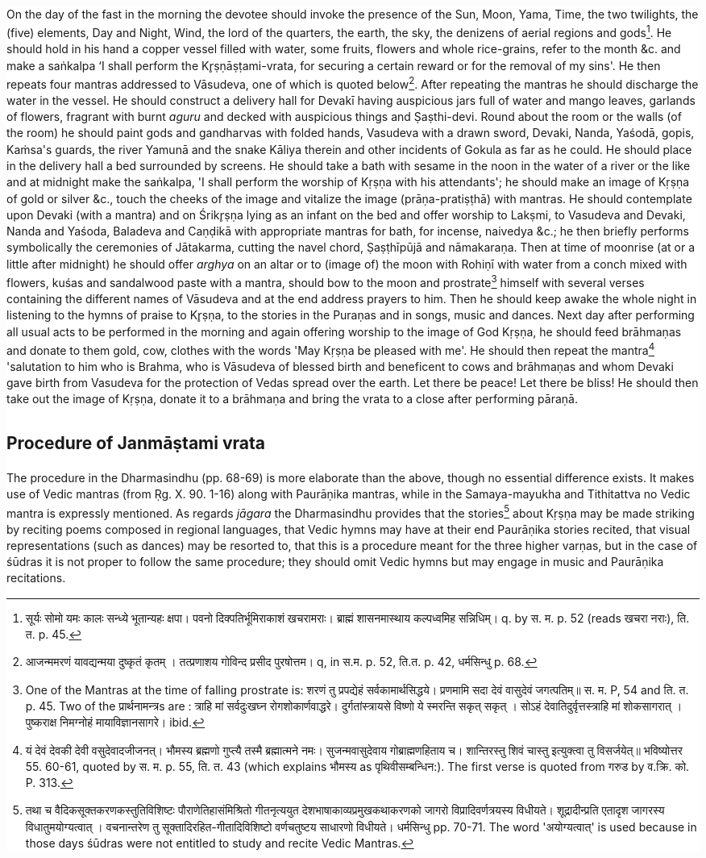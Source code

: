 On the day of the fast in the morning the devotee should invoke the presence of the Sun, Moon, Yama, Time, the two twilights, the (five) elements, Day and Night, Wind, the lord of the quarters, the earth, the sky, the denizens of aerial regions and gods[^344]. He should hold in his hand a copper vessel filled with water, some fruits, flowers and whole rice-grains, refer to the month &c. and make a saṅkalpa ‘I shall perform the Kr̥ṣṇāṣṭami-vrata, for securing a certain reward or for the removal of my sins'. He then repeats four mantras addressed to Vāsudeva, one of which is quoted below[^345]. After repeating the mantras he should discharge the water in the vessel. He should construct a delivery hall for Devakī having auspicious jars full of water and mango leaves, garlands of flowers, fragrant with burnt _aguru_ and decked with auspicious things and Ṣaṣthi-devi. Round about the room or the walls (of the room) he should paint gods and gandharvas with folded hands, Vasudeva with a drawn sword, Devaki, Nanda, Yaśodā, gopis, Kaṁsa's guards, the river Yamunā and the snake Kāliya therein and other incidents of Gokula as far as he could. He should place in the delivery hall a bed surrounded by screens. He should take a bath with sesame in the noon in the water of a river or the like and at midnight make the saṅkalpa, 'I shall perform the worship of Kṛṣṇa with his attendants'; he should make an image of Kṛṣṇa of gold or silver &c., touch the cheeks of the image and vitalize the image (prāṇa-pratiṣṭhā) with mantras. He should contemplate upon Devaki (with a mantra) and on Śrikr̥ṣṇa lying as an infant on the bed and offer worship to Lakṣmi, to Vasudeva and Devaki, Nanda and Yaśoda, Baladeva and Caṇḍikā with appropriate mantras for bath, for incense, naivedya &c.; he then briefly performs symbolically the ceremonies of Jātakarma, cutting the navel chord, Ṣaṣṭhīpūjā and nāmakaraṇa. Then at time of moonrise (at or a little after midnight) he should offer _arghya_ on an altar or to (image of) the moon with Rohiṇī with water from a conch mixed with flowers, kuśas and sandalwood paste with a mantra, should bow to the moon and prostrate[^346] himself with several verses containing the different names of Vāsudeva and at the end address prayers to him. Then he should keep awake the whole night in listening to the hymns of praise to Kr̥ṣṇa, to the stories in the Puraṇas and in songs, music and dances. Next day after performing all usual acts to be performed in the morning and again offering worship to the image of God Kṛṣṇa, he should feed brāhmaṇas and donate to them gold, cow, clothes with the words 'May Kṛṣṇa be pleased with me'. He should then repeat the mantra[^347] 'salutation to him who is Brahma, who is Vāsudeva of blessed birth and beneficent to cows and brāhmaṇas and whom Devaki gave birth from Vasudeva for the protection of Vedas spread over the earth. Let there be peace! Let there be bliss! He should then take out the image of Kṛṣṇa, donate it to a brāhmaṇa and bring the vrata to a close after performing pāraṇā.

[^344]: सूर्यः सोमो यमः कालः सन्ध्ये भूतान्यहः क्षपा। पवनो दिक्पतिर्भूमिराकाशं खचरामराः। ब्राह्मं शासनमास्थाय कल्पध्वमिह सन्निधिम्। q. by स. म. p. 52 (reads खचरा नराः), ति. त. p. 45.

[^345]: आजन्ममरणं यावद्यन्मया दुष्कृतं कृतम् । तत्प्रणाशय गोविन्द प्रसीद पुरषोत्तम। q, in स.म. p. 52, ति.त. p. 42, धर्मसिन्धु p. 68.

[^346]: One of the Mantras at the time of falling prostrate is: शरणं तु प्रपद्येहं सर्वकामार्थसिद्धये। प्रणमामि सदा देवं वासुदेवं जगत्पतिम्॥ स. म. P, 54 and ति. त. p. 45. Two of the प्रार्थनामन्त्रs are : त्राहि मां सर्वदुःखघ्न रोगशोकार्णवाद्धरे। दुर्गतांस्त्रायसे विष्णो ये स्मरन्ति सकृत् सकृत् । सोऽहं देवातिदुर्वृत्तस्त्राहि मां शोकसागरात् । पुष्कराक्ष निमग्नोहं मायाविज्ञानसागरे। ibid.

[^347]: यं देवं देवकी देवी वसुदेवादजीजनत्। भौमस्य ब्रह्मणो गुप्त्यै तस्मै ब्रह्मात्मने नमः। सुजन्मवासुदेवाय गोब्राह्मणहिताय च। शान्तिरस्तु शिवं चास्तु इत्युक्त्वा तु विसर्जयेत्॥ भविष्योत्तर 55. 60-61, quoted by स. म. p. 55, ति. त. 43 (which explains भौमस्य as पृथिवीसम्बन्धिन:). The first verse is quoted from गरुड by व.क्रि. को. P. 313.

## Procedure of Janmāṣtami vrata

The procedure in the Dharmasindhu (pp. 68-69) is more elaborate than the above, though no essential difference exists. It makes use of Vedic mantras (from Ṛg. X. 90. 1-16) along with Paurāṇika mantras, while in the Samaya-mayukha and Tithitattva no Vedic mantra is expressly mentioned. As regards _jāgara_ the Dharmasindhu provides that the stories[^348] about Kṛṣṇa may be made striking by reciting poems composed in regional languages, that Vedic hymns may have at their end Paurāṇika stories recited, that visual representations (such as dances) may be resorted to, that this is a procedure meant for the three higher varṇas, but in the case of śūdras it is not proper to follow the same procedure; they should omit Vedic hymns but may engage in music and Paurāṇika recitations.


[^321]:  वासुकिस्तक्षकश्चैव कालियो मणिभद्रकः। ऐरावतो धृतराष्ट्रः कर्कोटकधनञ्जयौ । एतेऽभयं प्रयच्छन्ति प्राणिनां प्राणजीविनाम्। भविष्योत्तर 32.2-3 (with slight variations) q. by का. वि. p. 413. In other puraṇas twelve nagas are named e. g. कृत्यतत्त्व p. 437 and तिथितत्त्व p. 33 quote from गरुड 'अनन्तं वासुकिं शङ्खं पद्मं कम्बलमेव च । तथा कर्कोटकं नागं धृतराष्ट्रं च शङ्खकम् । कालियं तक्षकं चापि पिङ्गलं मणिभद्रकम् । यजेत्तानसितान्नागान दष्टमुक्तो दिवं व्रजेत्'॥. भविष्योत्तर 36. 48-49 and Bhavisya I. 32. 50-51 also set out twelve names of Nāgas, each one being the object of worship in each of the twelve months of the year.
[^322]: सुप्ते जनार्दने कृष्णपञ्चम्यां भवनाङ्गणे । पूजयेन्मनसां देवीं स्नुहीविटपसंस्थिताम् पिचुमर्दस्य पत्राणि स्थापयेद्भवनोदरे। स्वयं चापि तदश्नीयाद् ब्राह्मणांश्चापि भोजयेत् ॥ मनसा देवीं विषहरीं स्नुही सिजुवृक्षः। तिथितत्त्व pp. 33-34, कृत्यतत्त्व p. 537, का. वि. p. 414. स्नुही is a plant from the bark of which oozes a sticky substance. Its botanical name is Euforbia nerifolia, according to Prof. Golokendranath Bhattacharya of Berhampore Kṛṣṇanath College in West Bengal. वामनशयनानन्तरमसिततिथिः पञ्चमी या तु । उत्थानं मनसाया मिथुनरवौ कर्कटे वापि ॥ राजमार्तण्ड, folio 72b verse 1191 (vide ABORI vol. 36 p. 316). समयप्रदीप (folio 36a) adds 'अत्र तिक्तकदुकषायमधुराणां क्रमेण भक्षणमाचरन्ति.'
[^323]: The सङ्कल्प is अद्य श्रावणे मासि कृष्ण पक्षे पञ्चम्यां तिथौ अमुकगोत्रः श्रीअमुकदेवशर्मा सर्पभयाभावकामो मनसा देवीपूजामहं करिष्ये इति सङ्कल्प्प स्नुहीवृक्षं पूजयेत्तदभावे घटे जले वा। कुत्यतत्त्व p. 437.
[^324]: यथा कृत्यकामधेनुधृतो व्यासः । ज्येष्ठ शुक्लदशम्यां तु हस्तर्क्षे ब्रह्मरूपिणी ॥ कश्यपान्मनसा देवी जातेति मनसा स्मृता। तस्मात्तां पूजयेत्तत्र वर्षे वर्षे विधानतः। अनन्ताद्यष्टनागांश्च नरो नियमतत्परः ॥ ... हस्तनक्षत्रयुतदशम्यां पूजयेदित्येको विधिः। केवलदशम्यामपीत्यपरश्च । व्रतकालविवेक (in I. H. p. vol. 17 No. 4 supplement p. 16).
[^325]: नागयज्ञोपवीती च नागचर्मोत्तरच्छदः। अनुशासन 14. 55. Rudra is so described. सहस्रशीर्षा पुरुषः स्वप्तुकामस्वतीन्द्रियः। फटासहस्रविकटं शेषं पर्यङ्कभाजनम् । वनपर्व 272. 38.
[^326]: देवद्विजातिशस्ता सुस्त्रीरर्घ्यै समर्चयेत् प्रथमम् । तदनु पुरोधा नृपतेः रक्षां पनीत मन्त्रेण॥ येन बद्धो बली राजा दानवेन्द्रो महाबलः । तेन त्वामभिबध्नामि रक्षे मा चल मा चल ॥ भविष्योत्तर 137. 19-20. q. by हे. on व्रत vol. II. p. 195 (with some variations which are probably copyist's mistakes).
[^327]: विष्णुधर्मोत्तरे । रोहिणीसहिता कृष्णा मासि भाद्रपदेष्टमी। सप्तम्यामर्धरात्राधः कलयापि यदा भवेत्॥ तत्र जातो जगन्नाथः कौस्तुभी हरिरीश्वरः। तमेवोपक्सेत्कालं कुर्यात्तत्रैव जागरम् ॥ इति। इयमष्टमी कृष्णपक्षादिमासविवक्षया भाद्रपदे भवति। सैवाष्टमी शुक्लपक्षादिमासविवक्षया श्रावणे भवति । का. नि. p. 216; भाद्रपदनभःपदयोर्न विरुद्धार्थता तत्काल स्यैकश्रुतिमूलतया गौणचान्द्रेण भाद्रता मुख्यचान्द्रेण श्रावणतेति। तिथितत्त्व p. 41; vide समयप्रकाश p. 47 also.
[^328]: न हि दारा न मित्राणि ज्ञातयो न च बान्धवाः। कश्चिदन्यः प्रियतरः कुन्तीपुत्रान्ममार्जुनात्। ... यस्तं द्वेष्टि स मां द्वेष्टि यस्तं चानु स मामनु॥ द्रोण 79. 26-27 and 33. Vide Udyoga 91. 28 यस्तान् द्वेष्टि स मां द्वेष्टि यस्ताननु स मामनु । ऐकात्म्यं मां गतं विद्धि पाण्डवैर्धर्मचारिभिः॥.
[^329]: वासुदेवार्जुनाभ्यां बुन्। पा. IV. 3. 98 on which the महाभाष्य remarks 'अथवा नैष क्षत्रियाख्या संज्ञेषा तत्रभवतः', वासुदेवः भक्तिः (सेव्यः) यस्य स वासुदेवक:. It may be noted that the compound word वासुदेवार्जुनाभ्यां occurs in सौप्तिकपर्व 4.31.
[^330]: The passage about the killing of Kaṁsa is interesting: इह तु कथं वर्तमानकालता कंसं घातयति बलिं बन्धयतीति चिरहते कंसे चिरबद्धे च बलौ' (महाभाष्य ed, by Kielhorn, vol. II. p. 36). This shows that in the time of the महाभाष्य the killing of Kaṁsa (by Kṛṣṇa) was supposed to have taken place in hoary antiquity. Patañjali states further on that Kaṁsavadha was represented dramatically, that pictures were painted about it and lastly that works had been composed narrating that event.
[^331]: भगवान्यासुदेवश्च कीर्त्यतेऽत्र सनातनः। स हि सत्यमृतं चैव पवित्रं पुण्यमेव च। शाश्वतं ब्रह्म परमं० । आदि chap. I, 256.
[^332]: For Besnagara Inscription, vide JRAS 1909 pp. 1053-56, 1087 1092, and JBBRAS vol. 23 pp. 104-106.
[^333]: अथ सर्वगुणोपेतः कालः परमशोभनः। यर्ह्येवाजनजन्मर्क्षे शान्तर्क्षग्रहतारकम् ॥ दिशः प्रसेदुर्गगनं निर्मलोडुगणोदयम्। ... वधौ वायुः सुखस्पर्शः पुण्यगन्धवहः शुचिः। ...निशीथे तम उद्भूते जायमाने जनार्दने । देवक्यां देवरूपिण्यां विष्णुः सर्वगुहाशयः॥ भागवत x. 3. 1-2, 4, 8. अजनजन्मर्क्षे is rather unusual; न विद्यते जनः जन्म यस्य स अजनः (प्रजापति, who is also called आत्मभू: or स्वयंभूः) and अजनजन्मर्क्षे seems to be taken to mean whose जन्मनक्षत्र is रोहिणी of which प्रजापति (अजन) is the presiding deity. Verses 2 and 4 appear to echo the words of रघुवंश III. 14 'दिशः प्रसेदुर्मरुतो वदुः सुखाः '.
[^334]: रोहिण्यृक्षं यदा कृष्णे पक्षेऽष्टम्यां द्विजोत्तम । जयन्ती नाम सा प्रोक्ता सर्वपापहरा तिथिः। यद् बाल्ये यच्च कोमारे यौवने वार्धके तथा । बहुजन्मकृतं पापं हन्ति सोपोषिता तिथिः। विष्णुधर्मोत्तर १. by हे. (on काल p. 129) and हे. (on व्रत vol. I. p. 911). प्राजापत्येन संयुक्ता अष्टमी तु यदा भवेत् । श्रावणे बहुले सा तु सर्वपापप्रणाशिनी । जयं पुण्यं च कुरुते जयन्ती तेन तां विदुः॥ स्कन्द, q. by हे. on काल p. 130; ब्रह्मवैवर्त IV. 8.52 is जयं पुण्यं च कुरुते जयन्ती तेन संस्मृता। अष्टमी कृष्णपक्षस्य रोहिणी-ऋक्षसंयुता। भवेत्प्रोष्ठपदे मासि जयन्ती नाम सा स्मृता। जयन्त्यामुपवासं तु कृत्वा भक्त्यार्चयेद्धरिम्। तस्य जन्मशतोद्भूतं पापं नाशयतेऽच्युतः॥ राजमार्तण्ड folio 74b verses 1231-32 (vide ABORI vol. 30 at p. 320). These are quoted as from भविष्य by व. क्रि. को. p. 299.
[^335]: केवलेनोपवासेन तस्मिन् जन्मदिने मम । शतजन्मकृतात्पापान्मुच्यते नात्र संशयः। इति । भविष्योत्तर 55. 20; तस्माज्जन्माष्टमीव्रतस्योपवासमात्रं स्वरूपम् । यदि शिष्टास्तत्रापि जागरणदानादिकमनुतिष्ठन्ति, अनुतिष्ठन्तु नाम। अविरुद्धैः पुण्यविशेषैः व्रतस्योपोद्धलनसम्भवात्। शास्त्रेण तु प्रापितमुपवासमात्रम् । जयन्तीव्रतस्य तु दानादिसहित उपवासः स्वरूपम् । तद्विधायकेषु शास्त्रेषु तथाभिधानात् । तथा च वह्निपुराणे। तुष्टयर्थं देवकीसुनोर्जयन्तीसंज्ञकं व्रतम् । कर्तव्यं वित्तमानेन भक्त्या भक्तजनैरपि ॥ का. नि. p. 209; जयन्तीनिर्णय quotes the first half.
[^336]: निर्देशभेदश्च भृगुवाक्ये दृश्यते। जन्माष्टमी जयन्ती च शिवरात्रिस्तथैव च । पूर्वविद्धैव कर्तव्या तिथिभान्ते च पारणम्॥ इति । का. नि. p. 212.
[^337]: वयं तु सत्यं व्रतभेदः। लोकास्तु जन्माष्टमीमेवानुतिष्ठन्ति नहि-श्रावणे वा नभस्ये वा रोहिणीसहिताष्टमी। यदा कृष्णा जनैर्लब्धा सा जयन्तीति कीर्तिता। श्रावणे न भवेद्योगो नभस्ये तु भवेद् ध्रुवम्-इति माधवीये वसिष्ठसंहितोक्तापि भाद्रे जयन्ती केनापि क्रियते ॥ नि. सि. p. 126; तस्मादेतद् व्रतं नित्यं काम्यं चेति सिद्धम् । हे. (on काल p. 144).
[^338]: कर्मनामधेयभेदे हि स्यात्कर्मभेदः । न ह्यत्र जयन्तीशब्दः कर्मनाम किं तु रोहिणीसहिताया अष्टम्याः । स. म. p. 51.
[^339]: किन्त्वाषाढे शुक्लपक्षे या नारी सह भर्तृणा। उपोष्यति मनुष्येषु तस्या गर्भे भवाम्यहम् ॥ ... एतां च द्वादशीं गत्वा वसुदेवो महायशाः। पुत्रं लेभे स कृष्णाख्यं महतीं च श्रियं तथा ॥ वराह 46, 12 and 14.
[^340]: अभिजिन्नाम नक्षत्रं जयन्ती नाम शर्वरी। मुहूर्तों विजयो नाम यत्र जातो जनार्दनः । सोपवासो हरेः पूजां यत्र कृत्वा न सीदति। ब्रह्माण्ड q. by हे. (on काल p. 135), का. वि. p. 494. का. वि. recommends that अभिजित् is to be taken in its root meaning (from जि to conquer) 'रोहिणीशर्वरीमुहूर्त एव भगवतः कृष्णरूपावतारस्य सकलत्रैलोक्य विजयिनः कारणभावात् तेऽपि जयत्यर्थयोगादभिजिज्जयन्तीविजयनामानो भवन्ति.' The verse अभिजि... जनार्दनः is हरिवंश II (विष्णुपर्व) 4. 16-17. An earlier verse (13-14) says तुल्यकालं च गर्भिण्यौ यशोदा देवकी तथा। देवक्यजनयद्विष्णुं यशोदा तां तु दारिकाम्। मुहूर्तेऽभिजिति प्राप्ते सार्धरात्रे विभूषिते।. It will be noted that no month is mentioned in this passage. The verse अभिजिन्नाम occursin वायु 96. 201 also.
[^341]: अर्धरात्रस्य मुख्यकालत्वमुक्तं वसिष्ठसंहितायाम् । अष्टमी रोहिणीयुक्ता निशार्धे दृश्यते यदि। मुख्यकाल इति ख्यातस्तत्र जातो हरिः स्वयम् ।। इति । का. नि. p. 215; पूजा च मध्यरात्रे। कृष्णाष्टम्यां तु रोहिण्यामर्धरात्रेऽर्चनं हरेः। इति गारुडात् ...। तिथितत्त्व p. 42; अष्टमी कर्क्षसंयुक्ता रात्र्यर्धे यदि दृश्यते। स एव मुख्यकालश्च तत्र जातः स्वयं हरिः॥ ब्रह्मवैवर्त IV. 8.51. क means प्रजापति, who is the lord of रोहिणी.
[^342]: यत्रैकदिने जयन्तीलाभस्तत्रैवोपवासः, उभयदिने चेत्तदा परदिने। जयन्त्यलाभे च रोहिणीयुक्ताष्टम्याम् । उभयदिने रोहिणीयुक्ताष्टमीलाभे परदिने। रोहिण्यलाभे तु निशीथसम्बन्धिन्यामष्टम्याम् । उभयदिने निशीथसम्बन्धे तदसम्बन्धे वा परदिने। तिथितत्त्व p. 54.
[^343]: तत्र जयन्तीभेदेषूपवासदिने यदि सोमवारो बुधवासरो वा भवति तदा फलाधिक्यं भवति। ... विष्णुधर्मोत्तरेपि। अष्टमी बुधवारेण रोहिणी सहिता यदा। भवेत्तु मुनिशार्दूल किं कृतैर्व्रतकोटिभिः। का. नि. pp. 224-225; बुधसोमसमायुक्ता जयन्ती यदि लभ्यते। न कुर्याद्गर्भवासं च तत्र कृत्वा व्रतं व्रती। ब्रह्मवैवर्त IV. 8. 61-62 ; अष्टमी बुधवारे च सोमे चैव द्विजोत्तम। रोहिणीऋक्षसंयुक्ता कुलकोटिविमुक्तिदा। ... अष्टमी बुधवारेण किं कृतैर्व्रतकोटिभिः। पद्म III. 13. 3 and 61. Kṛṣṇa belonged to the Somavaṁśa and Budha is deemed in legend and astrology to be the son of the Moon. Vide हरिवंश I. 25.43-45 for the legend. It is probably due to this that Wednesday and Monday are deemed to heighten the importance of Janmāṣṭami.
[^348]: तथा च वैदिकसूक्तकरणकस्तुतिविशिष्टः पौराणेतिहासंमिश्रितो गीतनृत्ययुत देशभाषाकाव्यप्रमुखकथाकरणको जागरो विप्रादिवर्णत्रयस्य विधीयते। शूद्रादीन्प्रति एतादृश जागरस्य विधातुमयोग्यत्वात् । वचनान्तरेण तु सूक्तादिरहित-गीतादिविशिष्टो वर्णचतुष्टय साधारणो विधीयते। धर्मसिन्धु pp. 70-71. The word 'अयोग्यत्वात्' is used because in those days śūdras were not entitled to study and recite Vedic Mantras.
[^349]: अर्धरात्रे तु रोहिण्यां यदा कृष्णाष्टमी भवेत्। तस्यामम्यर्चनं शौरेर्हन्ति पापं त्रिजन्मजम् ॥ सोपवासो हरेः पूजां कृत्वा तत्र न सीदति। भविष्य q. by स. म. p. 46, by हे. on काल p. 131 (quoting from भविष्य and विष्णुधर्मोत्तर).
[^350]: अत्र पूजोपवासयोः प्रधानत्वेनाकाङ्क्षाविरहादनन्वये अन्यतरस्य गुणत्वमवश्यं वाच्यम्। एवं च पूजैवाङ्गमुपवासस्तु प्रधानम् - उपवासस्य नियममित्युपक्रमे श्रवणात् तत्रेव विघ्यन्वयात् । तिथितत्त्व p. 44. The भविष्योत्तर (55. 19) opens the description of the vrata with the verse 'पार्थ तद्दिवसे प्राप्ते दन्तधावनपूर्वकम्। उपवासस्य नियमं गृह्णीयाद् भक्तिभावितः'॥ q. by ति. त. on p. 42, व.क्रि. कौ. p. 309.
[^351]: तिथेर्वा नक्षत्रस्य वा शेषकाले पारणं ब्रह्मवैवर्ते प्रतिषिध्यते। अष्टम्यामथ रोहिण्यां न कुर्यात्पारणं क्वचित् । हन्यात्पुराकृतं कर्म उपवासार्जितं फलम् ॥ तिथिरष्टगुणं हन्ति नक्षत्रं च चतुर्गुणम्। तस्मात्प्रयत्नतः कुर्यात्तिथिभान्ते च पारणम् ॥ इति। का. नि. p. 226; हे. (on काल) p. 137 quotes these verses and seems to hold a different view. They are q. by ति. त. p. 51 and are interpreted as noted below. भ means नक्षत्र.
[^352]: तिथिनक्षत्रसंयोगे उपवासो यदा भवेत्। पारणं तु न कर्तव्यं यावन्नैकस्य संक्षयः। सांयोगिके व्रते प्राप्ते यत्रैकोऽपि वियुज्यते। तत्रैव पारणं कुर्यादेवं वेदविदो विदुः॥ नारद q. by का. नि. p. 227, ति. त. p. 52 ; केवलतिथ्यन्ते भान्ते वा जयन्तीप्रकरण एव वह्नि पुराणे पारणविधानात्। भान्ते कुर्यात्तिथैर्वापि शस्तं भारत पारणम्॥ इति। हे. (on काल p. 137).
[^353]: उपवासपरदिने तिथिनक्षत्रयोरवसाने पारणं, यदा तु महानिशायाः पूर्वमेकतर स्यावसानम्, अन्यतरस्य महानिशायां तदनन्तरं वा तदैकतरावसाने पारणम्। यदा महानिशाया मुभयस्थितिस्तदोत्सवान्ते प्रातः पारणं कुर्यात् । तिथितत्त्व p. 54, कृत्यतत्त्व p. 441; धर्मसिन्धु p.67 (for similar rules). महानिशा is variously defined. vide p. 117, note 302 above.
[^354]:  पारणानन्तरं तु-ओं भूताय भूतेश्वराय भूतपतये भूतसम्भवाय गोविन्दाय नमो नमः-इत्यनेन व्रतं समापयेत्- इति । कु. त. pp. 441-442.
[^355]: अतः फलाभिसन्धिविरहे रात्रावपि पारणमविरुद्धमेव । तथानन्ताख्यसंहितायां भक्तानां वैष्णवानां च शुद्धानां नियतात्मनाम् । विहिता सात्वताभिज्ञै रात्रावेव तु पारणा। जयन्तीनिर्णय pp. 35-36.
[^356]: गोकुलस्थजन्मलीलादिश्रवणोत्तरं वैष्णवैः परस्परं दध्यादिभिः सेचनं कार्यम् । दधिक्षीरघृताम्बुभिः आसिञ्चन्तो विलिम्पन्त इत्यादि भागवतवचनेन तथा विधिकल्पनात्। अयमुत्सवोऽधुना महाराष्ट्रदेशे गोपालकालेति व्यवह्नियत इति मे भाति । धर्मसिन्धु p. 71. The verse of the भागवत (X. 5. 14) is: गोपाः परस्परं हृष्टा दधिक्षीरघृताम्बुभिः। आसिञ्चन्तो विलिम्पन्तो नवनीतैश्च चिक्षिपुः ॥
[^357]: अथ भाद्रपदे मासि कृष्णाष्टम्यां कलौ युगे। अष्टाविंशतिमे जातः कृष्णोऽसौ देवकीसुतः॥ ... तस्मात्स तत्र संपूज्यो यशोदा देवकी तथा। गन्धमाल्यैस्तथा धूपैर्यवगोधूमसम्भवैः । सगोरसैर्भक्ष्यभोज्यैः फलैश्च विविधैरपि। रात्रौ प्रजागरः कार्यो नृत्यगीतसमाकुलः। अरुणोदयवेलायां नवम्यां च ततः स्त्रियः। रक्तवस्त्रावृताः सर्वाः पुष्पमाल्यरलंकृताः। नयन्ति प्रतिमां ह्येषां नानाविभवसम्भवाः । नदीतीरं शुभं रम्यं विविक्तं वा महत्सरः। तत्र स्नानं प्रकुर्वन्ति स्नापयन्ति च तास्ततः । पुनः प्रविश्य च गृहं यवान्नं भुञ्जते च ताः। युक्तमिक्षुविकारेश्च मध्वाज्यमरिचैः सह । कृत्यकल्प० (नैयतकाल) pp. 395-396, कृ. र. p 257 (ascribes to ब्रह्मपुराण). The कू. र. (p. 258) remarks 'स्त्रीपुंससामान्याधिकारमेवेदं कृष्णादिपूजनं तत्र सङ्कोचक विरहात् । ... इयं चाष्टमी रोहिणीनक्षत्रमनपेक्ष्यैव फलप्रदा बोद्धव्या रोहिणीयोगाश्रु्तेः'।.
[^358]: ततश्च 'मां चापि बालकं सुप्तं पर्यङ्के स्तनपायिनम् । श्रीवत्सवक्षःपूर्णाङ्गं नीलोत्पलङ्लच्छविम्'॥ इति भविष्योत्तरीयध्यानं कृत्वा। तिथितत्त्व p. 46; the half verse मां... पायिनम् occurs in नि. सि. p. 131; धर्मसिन्धु P. 68 says 'पर्यङ्के प्रसुप्तदेवक्याः स्तनं पिबन्तीं श्रीकृष्णप्रतिमां निधाय.' The व. क्रि. को. p. 308 quoting from भविष्योत्तर reads मां चापि बालकं सुप्तं प्रसूता स्तनपायिनम्.' This verse is भविष्योत्तर 55. 30.
[^359]: मातुरङ्कगतं राममिन्द्रनीलसमप्रभम्। पञ्चामृतस्नानपूर्वे संपूज्य विधिवत्ततः । नि.सि. p. 85.
[^360]: ये त्वां पुष्पादिभिर्देवीं पूजयिष्यन्ति मानवाः। दिनेऽस्मिन्मां महाभागास्तवोत्सङ्के व्यवस्थितम् ॥ हे. (on व्रत vol. I. p. 813).
[^361]: शाकद्वीपं समावृत्य क्षीरोदः सागरः स्थितः। श्वेतद्वीपं च तन्मध्ये नारायणपरायणाः। तत्र पुण्या जनपदा नानाश्चर्यसमन्विताः। श्वेतास्तत्र नरा नित्यं जायन्ते विष्णुतत्पराः। नाधयो म्याधयस्तत्र जरामृत्युभयं न च । ... नारायणसमाः सर्व नारायणपरायणाः। ... ध्यायन्ति तत्परं ब्रह्म वासुदेवं सनातनम् । एकान्तिनो निरालम्बा महाभागवताः परे। पश्यन्ति तत्परं ब्रह्म महाभागवताः परे। सर्वे चतुर्भुजाकाराः शङ्खचक्रगदाधराः । कूर्म I. 49. 40-47.